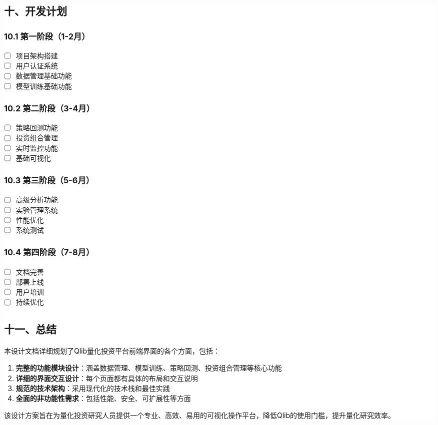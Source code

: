 ## 十、开发计划

### 10.1 第一阶段（1-2月）
- [ ] 项目架构搭建
- [ ] 用户认证系统
- [ ] 数据管理基础功能
- [ ] 模型训练基础功能

### 10.2 第二阶段（3-4月）
- [ ] 策略回测功能
- [ ] 投资组合管理
- [ ] 实时监控功能
- [ ] 基础可视化

### 10.3 第三阶段（5-6月）
- [ ] 高级分析功能
- [ ] 实验管理系统
- [ ] 性能优化
- [ ] 系统测试

### 10.4 第四阶段（7-8月）
- [ ] 文档完善
- [ ] 部署上线
- [ ] 用户培训
- [ ] 持续优化

## 十一、总结

本设计文档详细规划了Qlib量化投资平台前端界面的各个方面，包括：

1. **完整的功能模块设计**：涵盖数据管理、模型训练、策略回测、投资组合管理等核心功能
2. **详细的界面交互设计**：每个页面都有具体的布局和交互说明
3. **规范的技术架构**：采用现代化的技术栈和最佳实践
4. **全面的非功能性需求**：包括性能、安全、可扩展性等方面

该设计方案旨在为量化投资研究人员提供一个专业、高效、易用的可视化操作平台，降低Qlib的使用门槛，提升量化研究效率。